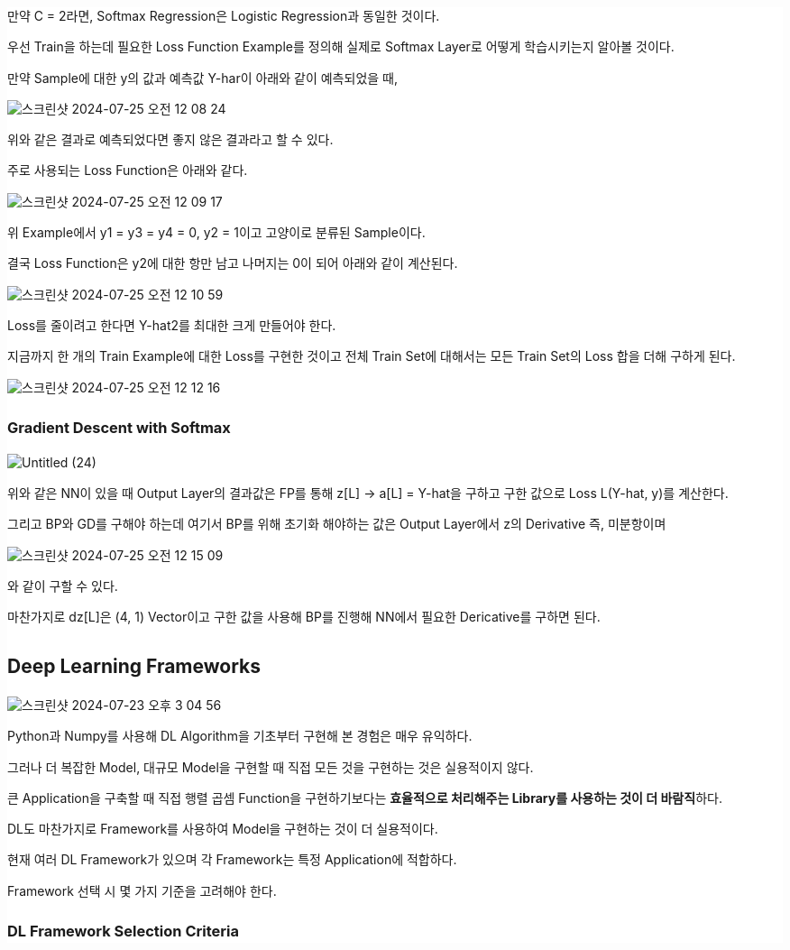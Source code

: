 만약 C = 2라면, Softmax Regression은 Logistic Regression과 동일한 것이다.

우선 Train을 하는데 필요한 Loss Function Example를 정의해 실제로 Softmax Layer로 어떻게 학습시키는지 알아볼 것이다. 

만약 Sample에 대한 y의 값과 예측값 Y-har이 아래와 같이 예측되었을 때,

<img width="696" alt="스크린샷 2024-07-25 오전 12 08 24" src="https://github.com/user-attachments/assets/b3d4954d-3b4e-4388-bd1f-a7ca4195ebf7">

위와 같은 결과로 예측되었다면 좋지 않은 결과라고 할 수 있다. 

주로 사용되는 Loss Function은 아래와 같다. 

<img width="696" alt="스크린샷 2024-07-25 오전 12 09 17" src="https://github.com/user-attachments/assets/396aec7d-c7a0-46ff-84f7-ac5added4ee7">

위 Example에서 y1 = y3 = y4 = 0, y2 = 1이고 고양이로 분류된 Sample이다. 

결국 Loss Function은 y2에 대한 항만 남고 나머지는 0이 되어 아래와 같이 계산된다. 

<img width="696" alt="스크린샷 2024-07-25 오전 12 10 59" src="https://github.com/user-attachments/assets/dd68fa6a-35be-4cbe-8c44-34883f27ec48">

Loss를 줄이려고 한다면 Y-hat2를 최대한 크게 만들어야 한다. 

지금까지 한 개의 Train Example에 대한 Loss를 구현한 것이고 전체 Train Set에 대해서는 모든 Train Set의 Loss 합을 더해 구하게 된다. 

<img width="696" alt="스크린샷 2024-07-25 오전 12 12 16" src="https://github.com/user-attachments/assets/47ef0536-d070-4f50-91e6-1494ed217f74">

### Gradient Descent with Softmax

![Untitled (24)](https://github.com/user-attachments/assets/396c7d8d-c2a2-4e0f-825a-bb6410ae7eaa)

위와 같은 NN이 있을 때 Output Layer의 결과값은 FP를 통해 z[L] → a[L] = Y-hat을 구하고 구한 값으로 Loss L(Y-hat, y)를 계산한다. 

그리고 BP와 GD를 구해야 하는데 여기서 BP를 위해 초기화 해야하는 값은 Output Layer에서 z의 Derivative 즉, 미분항이며 

<img width="696" alt="스크린샷 2024-07-25 오전 12 15 09" src="https://github.com/user-attachments/assets/b34399a3-a34d-4f4a-87f6-28564f32f613">

와 같이 구할 수 있다. 

마찬가지로 dz[L]은 (4, 1) Vector이고 구한 값을 사용해 BP를 진행해 NN에서 필요한 Dericative를 구하면 된다. 

## Deep Learning Frameworks

![스크린샷 2024-07-23 오후 3 04 56](https://github.com/user-attachments/assets/96a60972-dbd7-4250-ab6d-b8030b9a2b0a)

Python과 Numpy를 사용해 DL Algorithm을 기초부터 구현해 본 경험은 매우 유익하다. 

그러나 더 복잡한 Model, 대규모 Model을 구현할 때 직접 모든 것을 구현하는 것은 실용적이지 않다. 

큰 Application을 구축할 때 직접 행렬 곱셈 Function을 구현하기보다는 **효율적으로 처리해주는 Library를 사용하는 것이 더 바람직**하다. 

DL도 마찬가지로 Framework를 사용하여 Model을 구현하는 것이 더 실용적이다. 

현재 여러 DL Framework가 있으며 각 Framework는 특정 Application에 적합하다. 

Framework 선택 시 몇 가지 기준을 고려해야 한다. 

### **DL Framework Selection Criteria**
